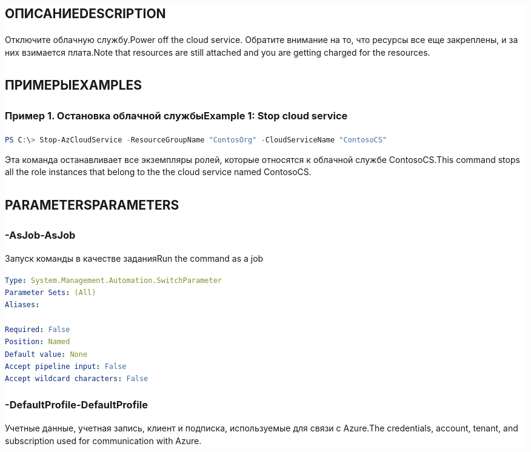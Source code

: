 ## <span data-ttu-id="c15e5-108">ОПИСАНИЕ</span><span class="sxs-lookup"><span data-stu-id="c15e5-108">DESCRIPTION</span></span>
<span data-ttu-id="c15e5-109">Отключите облачную службу.</span><span class="sxs-lookup"><span data-stu-id="c15e5-109">Power off the cloud service.</span></span>
<span data-ttu-id="c15e5-110">Обратите внимание на то, что ресурсы все еще закреплены, и за них взимается плата.</span><span class="sxs-lookup"><span data-stu-id="c15e5-110">Note that resources are still attached and you are getting charged for the resources.</span></span>

## <span data-ttu-id="c15e5-111">ПРИМЕРЫ</span><span class="sxs-lookup"><span data-stu-id="c15e5-111">EXAMPLES</span></span>

### <span data-ttu-id="c15e5-112">Пример 1. Остановка облачной службы</span><span class="sxs-lookup"><span data-stu-id="c15e5-112">Example 1: Stop cloud service</span></span>
```powershell
PS C:\> Stop-AzCloudService -ResourceGroupName "ContosOrg" -CloudServiceName "ContosoCS"
```

<span data-ttu-id="c15e5-113">Эта команда останавливает все экземпляры ролей, которые относятся к облачной службе ContosoCS.</span><span class="sxs-lookup"><span data-stu-id="c15e5-113">This command stops all the role instances that belong to the the cloud service named ContosoCS.</span></span>

## <span data-ttu-id="c15e5-114">PARAMETERS</span><span class="sxs-lookup"><span data-stu-id="c15e5-114">PARAMETERS</span></span>

### <span data-ttu-id="c15e5-115">-AsJob</span><span class="sxs-lookup"><span data-stu-id="c15e5-115">-AsJob</span></span>
<span data-ttu-id="c15e5-116">Запуск команды в качестве задания</span><span class="sxs-lookup"><span data-stu-id="c15e5-116">Run the command as a job</span></span>

```yaml
Type: System.Management.Automation.SwitchParameter
Parameter Sets: (All)
Aliases:

Required: False
Position: Named
Default value: None
Accept pipeline input: False
Accept wildcard characters: False
```

### <span data-ttu-id="c15e5-117">-DefaultProfile</span><span class="sxs-lookup"><span data-stu-id="c15e5-117">-DefaultProfile</span></span>
<span data-ttu-id="c15e5-118">Учетные данные, учетная запись, клиент и подписка, используемые для связи с Azure.</span><span class="sxs-lookup"><span data-stu-id="c15e5-118">The credentials, account, tenant, and subscription used for communication with Azure.</span></span>
